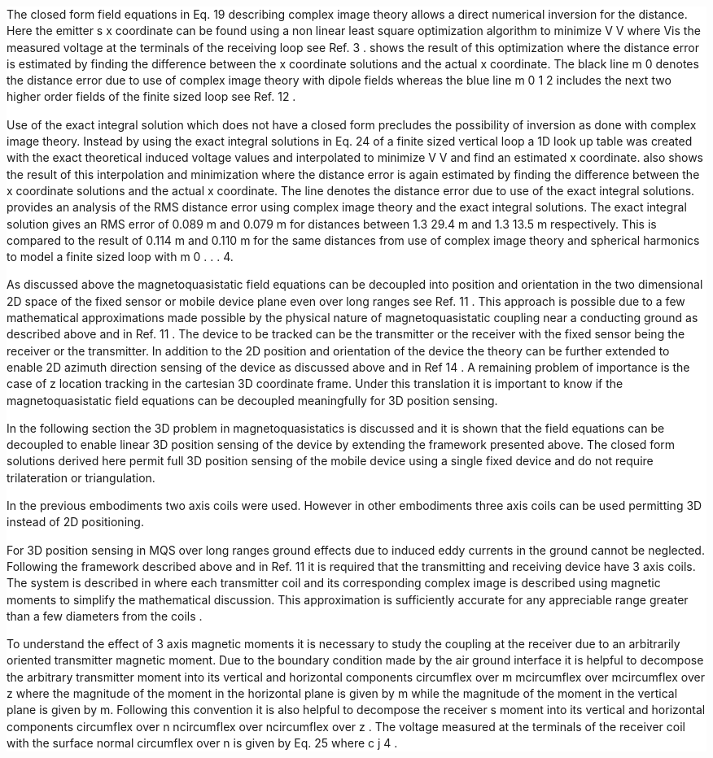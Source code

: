 The closed form field equations in Eq. 19 describing complex image theory allows a direct numerical inversion for the distance. Here the emitter s x coordinate can be found using a non linear least square optimization algorithm to minimize V V where Vis the measured voltage at the terminals of the receiving loop see Ref. 3 . shows the result of this optimization where the distance error is estimated by finding the difference between the x coordinate solutions and the actual x coordinate. The black line m 0 denotes the distance error due to use of complex image theory with dipole fields whereas the blue line m 0 1 2 includes the next two higher order fields of the finite sized loop see Ref. 12 .

Use of the exact integral solution which does not have a closed form precludes the possibility of inversion as done with complex image theory. Instead by using the exact integral solutions in Eq. 24 of a finite sized vertical loop a 1D look up table was created with the exact theoretical induced voltage values and interpolated to minimize V V and find an estimated x coordinate. also shows the result of this interpolation and minimization where the distance error is again estimated by finding the difference between the x coordinate solutions and the actual x coordinate. The line denotes the distance error due to use of the exact integral solutions. provides an analysis of the RMS distance error using complex image theory and the exact integral solutions. The exact integral solution gives an RMS error of 0.089 m and 0.079 m for distances between 1.3 29.4 m and 1.3 13.5 m respectively. This is compared to the result of 0.114 m and 0.110 m for the same distances from use of complex image theory and spherical harmonics to model a finite sized loop with m 0 . . . 4.

As discussed above the magnetoquasistatic field equations can be decoupled into position and orientation in the two dimensional 2D space of the fixed sensor or mobile device plane even over long ranges see Ref. 11 . This approach is possible due to a few mathematical approximations made possible by the physical nature of magnetoquasistatic coupling near a conducting ground as described above and in Ref. 11 . The device to be tracked can be the transmitter or the receiver with the fixed sensor being the receiver or the transmitter. In addition to the 2D position and orientation of the device the theory can be further extended to enable 2D azimuth direction sensing of the device as discussed above and in Ref 14 . A remaining problem of importance is the case of z location tracking in the cartesian 3D coordinate frame. Under this translation it is important to know if the magnetoquasistatic field equations can be decoupled meaningfully for 3D position sensing.

In the following section the 3D problem in magnetoquasistatics is discussed and it is shown that the field equations can be decoupled to enable linear 3D position sensing of the device by extending the framework presented above. The closed form solutions derived here permit full 3D position sensing of the mobile device using a single fixed device and do not require trilateration or triangulation.

In the previous embodiments two axis coils were used. However in other embodiments three axis coils can be used permitting 3D instead of 2D positioning.

For 3D position sensing in MQS over long ranges ground effects due to induced eddy currents in the ground cannot be neglected. Following the framework described above and in Ref. 11 it is required that the transmitting and receiving device have 3 axis coils. The system is described in where each transmitter coil and its corresponding complex image is described using magnetic moments to simplify the mathematical discussion. This approximation is sufficiently accurate for any appreciable range greater than a few diameters from the coils .

To understand the effect of 3 axis magnetic moments it is necessary to study the coupling at the receiver due to an arbitrarily oriented transmitter magnetic moment. Due to the boundary condition made by the air ground interface it is helpful to decompose the arbitrary transmitter moment into its vertical and horizontal components circumflex over m mcircumflex over mcircumflex over z where the magnitude of the moment in the horizontal plane is given by m while the magnitude of the moment in the vertical plane is given by m. Following this convention it is also helpful to decompose the receiver s moment into its vertical and horizontal components circumflex over n ncircumflex over ncircumflex over z . The voltage measured at the terminals of the receiver coil with the surface normal circumflex over n is given by Eq. 25 where c j 4 .
